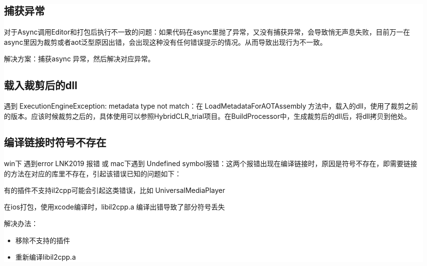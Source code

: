 ## 捕获异常
对于Async调用Editor和打包后执行不一致的问题：如果代码在async里抛了异常，又没有捕获异常，会导致悄无声息失败，目前万一在async里因为裁剪或者aot泛型原因出错，会出现这种没有任何错误提示的情况。从而导致出现行为不一致。

解决方案：捕获async 异常，然后解决对应异常。  

## 载入裁剪后的dll
遇到 ExecutionEngineException: metadata type not match：在 LoadMetadataForAOTAssembly 方法中，载入的dll，使用了裁剪之前的版本。应该时候裁剪之后的，具体使用可以参照HybridCLR_trial项目。在BuildProcessor中，生成裁剪后的dll后，将dll拷贝到他处。

## 编译链接时符号不存在
win下 遇到error LNK2019 报错 或 mac下遇到 Undefined symbol报错：这两个报错出现在编译链接时，原因是符号不存在，即需要链接的方法在对应的库里不存在，引起该错误已知的问题如下：

有的插件不支持il2cpp可能会引起这类错误，比如 UniversalMediaPlayer

在ios打包，使用xcode编译时，libil2cpp.a 编译出错导致了部分符号丢失

解决办法：

- 移除不支持的插件

- 重新编译libil2cpp.a